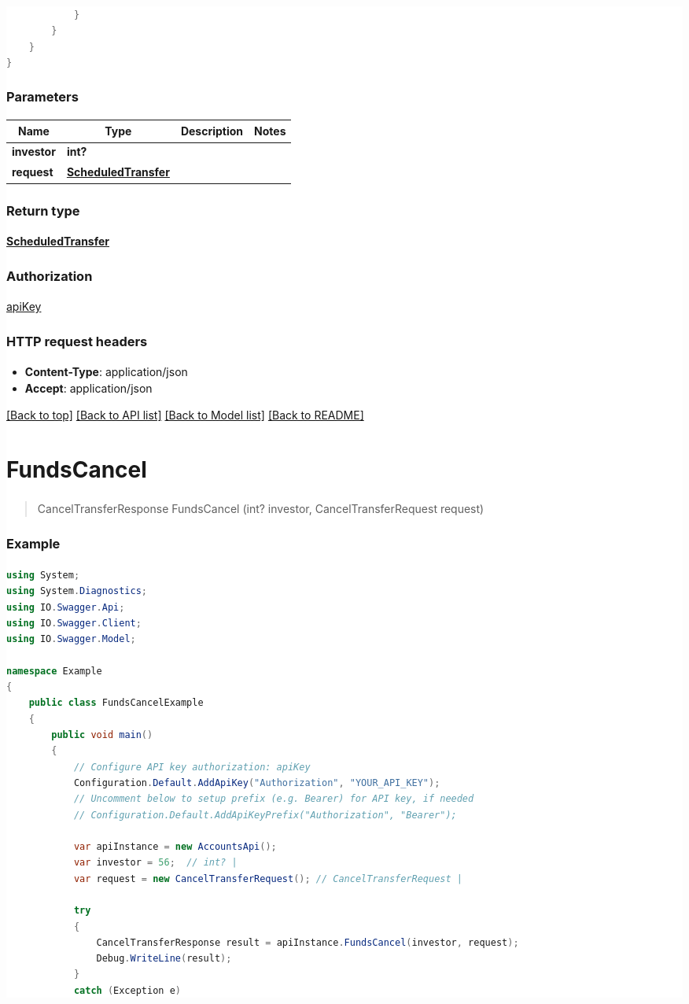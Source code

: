 ```csharp
            }
        }
    }
}
```

### Parameters

Name | Type | Description  | Notes
------------- | ------------- | ------------- | -------------
 **investor** | **int?**|  | 
 **request** | [**ScheduledTransfer**](ScheduledTransfer.md)|  | 

### Return type

[**ScheduledTransfer**](ScheduledTransfer.md)

### Authorization

[apiKey](../README.md#apiKey)

### HTTP request headers

 - **Content-Type**: application/json
 - **Accept**: application/json

[[Back to top]](#) [[Back to API list]](../README.md#documentation-for-api-endpoints) [[Back to Model list]](../README.md#documentation-for-models) [[Back to README]](../README.md)

<a name="fundscancel"></a>
# **FundsCancel**
> CancelTransferResponse FundsCancel (int? investor, CancelTransferRequest request)



### Example
```csharp
using System;
using System.Diagnostics;
using IO.Swagger.Api;
using IO.Swagger.Client;
using IO.Swagger.Model;

namespace Example
{
    public class FundsCancelExample
    {
        public void main()
        {
            // Configure API key authorization: apiKey
            Configuration.Default.AddApiKey("Authorization", "YOUR_API_KEY");
            // Uncomment below to setup prefix (e.g. Bearer) for API key, if needed
            // Configuration.Default.AddApiKeyPrefix("Authorization", "Bearer");

            var apiInstance = new AccountsApi();
            var investor = 56;  // int? | 
            var request = new CancelTransferRequest(); // CancelTransferRequest | 

            try
            {
                CancelTransferResponse result = apiInstance.FundsCancel(investor, request);
                Debug.WriteLine(result);
            }
            catch (Exception e)
```